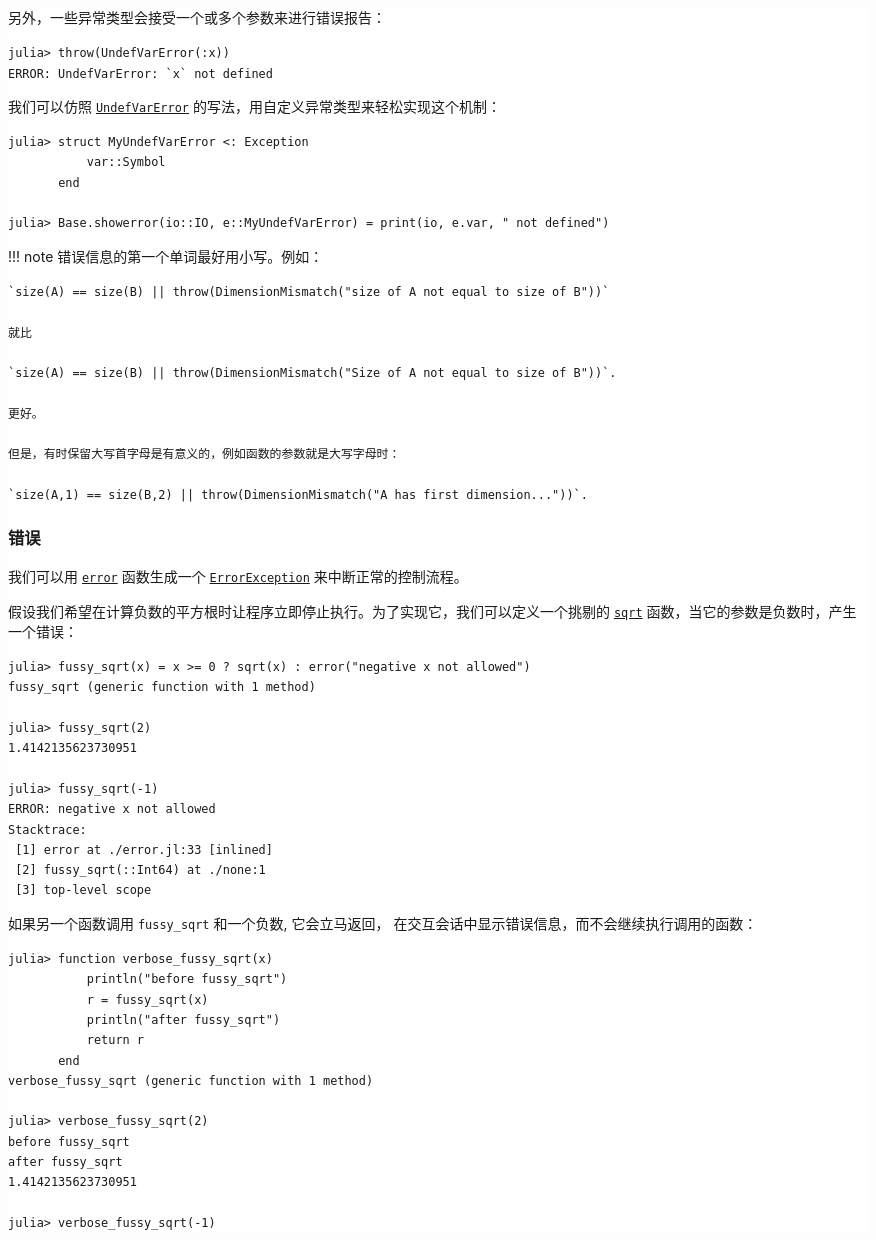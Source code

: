 另外，一些异常类型会接受一个或多个参数来进行错误报告：

```jldoctest
julia> throw(UndefVarError(:x))
ERROR: UndefVarError: `x` not defined
```

我们可以仿照 [`UndefVarError`](@ref) 的写法，用自定义异常类型来轻松实现这个机制：

```jldoctest
julia> struct MyUndefVarError <: Exception
           var::Symbol
       end

julia> Base.showerror(io::IO, e::MyUndefVarError) = print(io, e.var, " not defined")
```

!!! note
    错误信息的第一个单词最好用小写。例如：

    `size(A) == size(B) || throw(DimensionMismatch("size of A not equal to size of B"))`

    就比

    `size(A) == size(B) || throw(DimensionMismatch("Size of A not equal to size of B"))`.

    更好。

    但是，有时保留大写首字母是有意义的，例如函数的参数就是大写字母时：

    `size(A,1) == size(B,2) || throw(DimensionMismatch("A has first dimension..."))`.

### 错误

我们可以用 [`error`](@ref) 函数生成一个 [`ErrorException`](@ref) 来中断正常的控制流程。

假设我们希望在计算负数的平方根时让程序立即停止执行。为了实现它，我们可以定义一个挑剔的 [`sqrt`](@ref) 函数，当它的参数是负数时，产生一个错误：

```jldoctest fussy_sqrt; filter = r"Stacktrace:(\n \[[0-9]+\].*)*"
julia> fussy_sqrt(x) = x >= 0 ? sqrt(x) : error("negative x not allowed")
fussy_sqrt (generic function with 1 method)

julia> fussy_sqrt(2)
1.4142135623730951

julia> fussy_sqrt(-1)
ERROR: negative x not allowed
Stacktrace:
 [1] error at ./error.jl:33 [inlined]
 [2] fussy_sqrt(::Int64) at ./none:1
 [3] top-level scope
```

如果另一个函数调用 `fussy_sqrt` 和一个负数, 它会立马返回，
在交互会话中显示错误信息，而不会继续执行调用的函数：

```jldoctest fussy_sqrt; filter = r"Stacktrace:(\n \[[0-9]+\].*)*"
julia> function verbose_fussy_sqrt(x)
           println("before fussy_sqrt")
           r = fussy_sqrt(x)
           println("after fussy_sqrt")
           return r
       end
verbose_fussy_sqrt (generic function with 1 method)

julia> verbose_fussy_sqrt(2)
before fussy_sqrt
after fussy_sqrt
1.4142135623730951

julia> verbose_fussy_sqrt(-1)
```